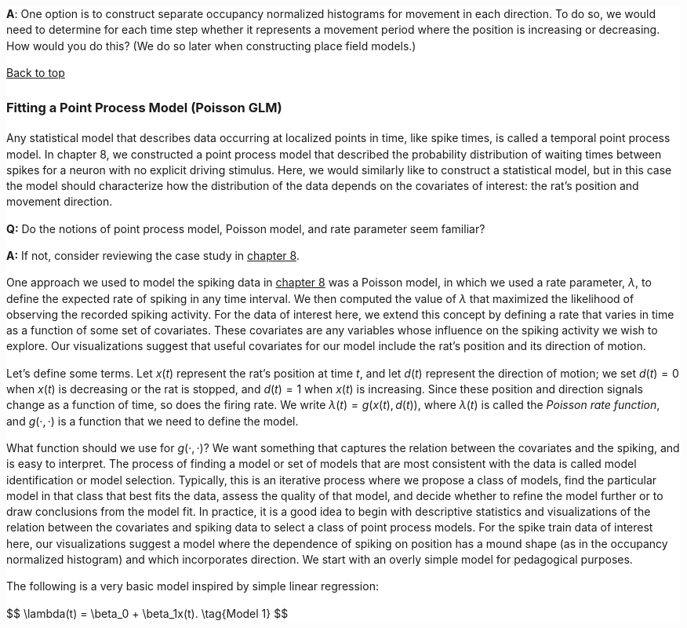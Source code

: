 **A**: One option is to construct separate occupancy normalized histograms for movement in each direction. To do so, we would need to determine for each time step whether it represents a movement period where the position is increasing or decreasing. How would you do this? (We do so later when constructing place field models.)

</div>

[Back to top](#top)

### Fitting a Point Process Model (Poisson GLM) <a id="fitting-a-poisson-glm"></a>

Any statistical model that describes data occurring at localized points in time, like spike times, is called a temporal point process model. In chapter 8, we constructed a point process model that described the probability distribution of waiting times between spikes for a neuron with no explicit driving stimulus. Here, we would similarly like to construct a statistical model, but in this case the model should characterize how the distribution of the data depends on the covariates of interest: the rat’s position and movement direction.

<div class="question">
    
**Q:** Do the notions of point process model, Poisson model, and rate parameter seem familiar?

**A:** If not, consider reviewing the case study in [chapter 8](../08).

</div>

One approach we used to model the spiking data in [chapter 8](../08) was a Poisson model, in which we used a rate parameter, $\lambda$, to define the expected rate of spiking in any time interval. We then computed the value of $\lambda$ that maximized the likelihood of observing the recorded spiking activity. For the data of interest here, we extend this concept by defining a rate that varies in time as a function of some set of covariates. These covariates are any variables whose influence on the spiking activity we wish to explore. Our visualizations suggest that useful covariates for our model include the rat’s position and its direction of motion.

Let’s define some terms. Let $x(t)$ represent the rat’s position at time $t$, and let $d(t)$ represent the direction of motion; we set $d(t) = 0$ when $x(t)$ is decreasing or the rat is stopped, and $d(t) = 1$ when $x(t)$ is increasing. Since these position and direction signals change as a function of time, so does the firing rate. We write $\lambda(t) = g(x(t), d(t))$, where $\lambda(t)$ is called the *Poisson rate function*, and $g(·, ·)$ is a function that we need to define the model.

What function should we use for $g(·, ·)$? We want something that captures the relation between the covariates and the spiking, and is easy to interpret. The process of finding a model or set of models that are most consistent with the data is called model identification or model selection. Typically, this is an iterative process where we propose a class of models, find the particular model in that class that best fits the data, assess the quality of that model, and decide whether to refine the model further or to draw conclusions from the model fit. In practice, it is a good idea to begin with descriptive statistics and visualizations of the relation between the covariates and spiking data to select a class of point process models. For the spike train data of interest here, our visualizations suggest a model where the dependence of spiking on position has a mound shape (as in the occupancy normalized histogram) and which incorporates direction. We start with an overly simple model for pedagogical purposes.

The following is a very basic model inspired by simple linear regression: 
<p id="model:1" title="Model 1">
$$ 
\lambda(t) = \beta_0 + \beta_1x(t). 
\tag{Model 1}
$$
</p>

